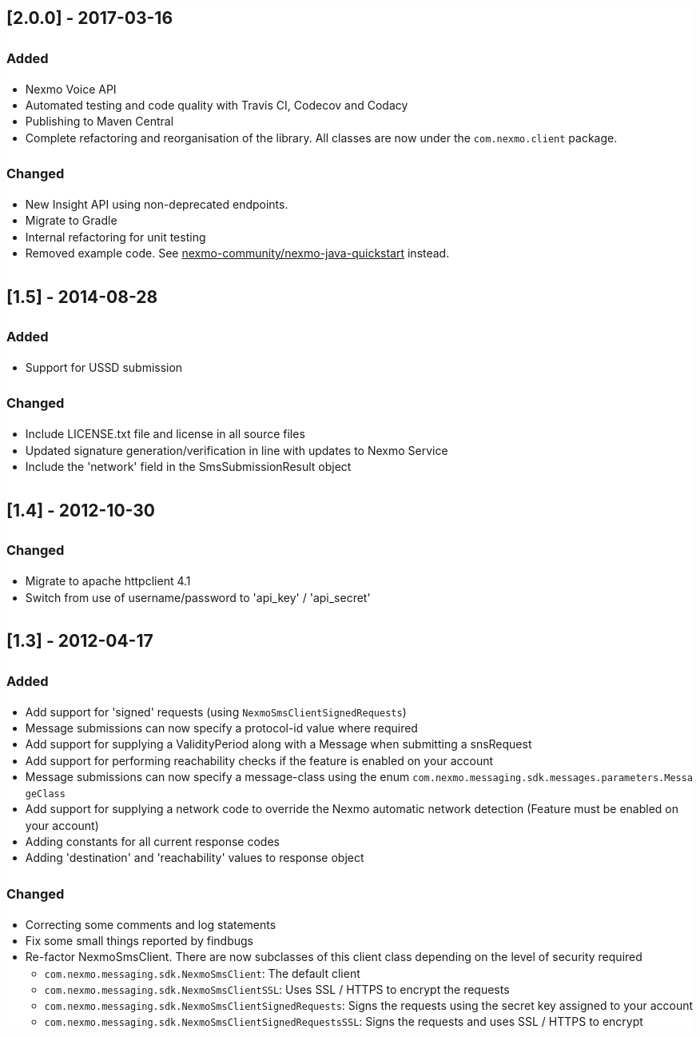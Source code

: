 ## [2.0.0] - 2017-03-16
### Added
- Nexmo Voice API
- Automated testing and code quality with Travis CI, Codecov and Codacy
- Publishing to Maven Central
- Complete refactoring and reorganisation of the library. All classes are now
  under the `com.nexmo.client` package.

### Changed
- New Insight API using non-deprecated endpoints.
- Migrate to Gradle
- Internal refactoring for unit testing
- Removed example code. See [nexmo-community/nexmo-java-quickstart](https://github.com/nexmo-community/nexmo-java-quickstart) instead.

## [1.5] - 2014-08-28
### Added
- Support for USSD submission

### Changed
- Include LICENSE.txt file and license in all source files
- Updated signature generation/verification in line with updates to Nexmo Service
- Include the 'network' field in the SmsSubmissionResult object

## [1.4] - 2012-10-30
### Changed
- Migrate to apache httpclient 4.1
- Switch from use of username/password to 'api_key' / 'api_secret'

## [1.3] - 2012-04-17
### Added
- Add support for 'signed' requests (using `NexmoSmsClientSignedRequests`)
- Message submissions can now specify a protocol-id value where required
- Add support for supplying a ValidityPeriod along with a Message when submitting a snsRequest
- Add support for performing reachability checks if the feature is enabled on your account
- Message submissions can now specify a message-class using the enum `com.nexmo.messaging.sdk.messages.parameters.MessageClass`
- Add support for supplying a network code to override the Nexmo automatic network detection (Feature must be enabled on your account)
- Adding constants for all current response codes
- Adding 'destination' and 'reachability' values to response object

### Changed
- Correcting some comments and log statements
- Fix some small things reported by findbugs
- Re-factor NexmoSmsClient. There are now subclasses of this client class depending on the level of security required
  -    `com.nexmo.messaging.sdk.NexmoSmsClient`: The default client
  -    `com.nexmo.messaging.sdk.NexmoSmsClientSSL`: Uses SSL / HTTPS to encrypt the requests
  -    `com.nexmo.messaging.sdk.NexmoSmsClientSignedRequests`: Signs the requests using the secret key assigned to your account
  -    `com.nexmo.messaging.sdk.NexmoSmsClientSignedRequestsSSL`: Signs the requests and uses SSL / HTTPS to encrypt
